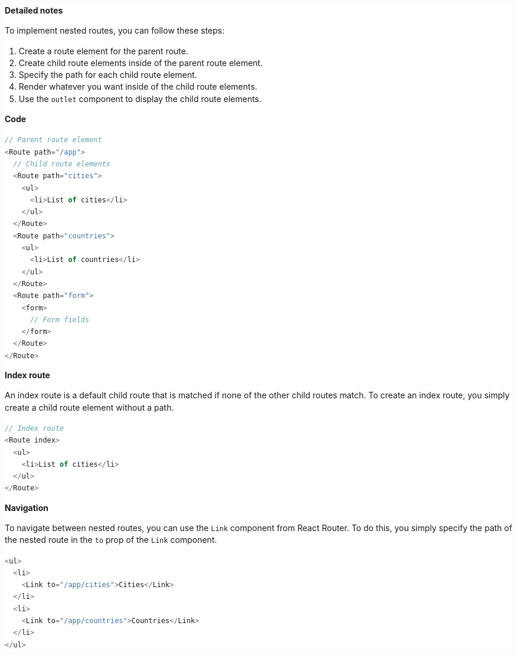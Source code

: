 **Detailed notes**

To implement nested routes, you can follow these steps:

1. Create a route element for the parent route.
2. Create child route elements inside of the parent route element.
3. Specify the path for each child route element.
4. Render whatever you want inside of the child route elements.
5. Use the `outlet` component to display the child route elements.

**Code**

```javascript
// Parent route element
<Route path="/app">
  // Child route elements
  <Route path="cities">
    <ul>
      <li>List of cities</li>
    </ul>
  </Route>
  <Route path="countries">
    <ul>
      <li>List of countries</li>
    </ul>
  </Route>
  <Route path="form">
    <form>
      // Form fields
    </form>
  </Route>
</Route>
```

**Index route**

An index route is a default child route that is matched if none of the other child routes match. To create an index route, you simply create a child route element without a path.

```javascript
// Index route
<Route index>
  <ul>
    <li>List of cities</li>
  </ul>
</Route>
```

**Navigation**

To navigate between nested routes, you can use the `Link` component from React Router. To do this, you simply specify the path of the nested route in the `to` prop of the `Link` component.

```javascript
<ul>
  <li>
    <Link to="/app/cities">Cities</Link>
  </li>
  <li>
    <Link to="/app/countries">Countries</Link>
  </li>
</ul>
```
